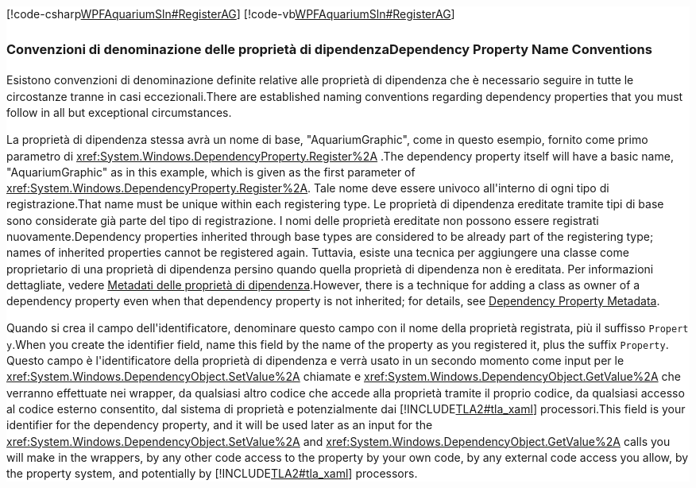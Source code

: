 [!code-csharp[WPFAquariumSln#RegisterAG](~/samples/snippets/csharp/VS_Snippets_Wpf/WPFAquariumSln/CSharp/WPFAquariumObjects/Class1.cs#registerag)]
[!code-vb[WPFAquariumSln#RegisterAG](~/samples/snippets/visualbasic/VS_Snippets_Wpf/WPFAquariumSln/visualbasic/wpfaquariumobjects/class1.vb#registerag)]

<a name="nameconventions"></a>

### <a name="dependency-property-name-conventions"></a><span data-ttu-id="028ce-168">Convenzioni di denominazione delle proprietà di dipendenza</span><span class="sxs-lookup"><span data-stu-id="028ce-168">Dependency Property Name Conventions</span></span>

<span data-ttu-id="028ce-169">Esistono convenzioni di denominazione definite relative alle proprietà di dipendenza che è necessario seguire in tutte le circostanze tranne in casi eccezionali.</span><span class="sxs-lookup"><span data-stu-id="028ce-169">There are established naming conventions regarding dependency properties that you must follow in all but exceptional circumstances.</span></span>

<span data-ttu-id="028ce-170">La proprietà di dipendenza stessa avrà un nome di base, "AquariumGraphic", come in questo esempio, fornito come primo parametro di <xref:System.Windows.DependencyProperty.Register%2A> .</span><span class="sxs-lookup"><span data-stu-id="028ce-170">The dependency property itself will have a basic name, "AquariumGraphic" as in this example, which is given as the first parameter of <xref:System.Windows.DependencyProperty.Register%2A>.</span></span> <span data-ttu-id="028ce-171">Tale nome deve essere univoco all'interno di ogni tipo di registrazione.</span><span class="sxs-lookup"><span data-stu-id="028ce-171">That name must be unique within each registering type.</span></span> <span data-ttu-id="028ce-172">Le proprietà di dipendenza ereditate tramite tipi di base sono considerate già parte del tipo di registrazione. I nomi delle proprietà ereditate non possono essere registrati nuovamente.</span><span class="sxs-lookup"><span data-stu-id="028ce-172">Dependency properties inherited through base types are considered to be already part of the registering type; names of inherited properties cannot be registered again.</span></span> <span data-ttu-id="028ce-173">Tuttavia, esiste una tecnica per aggiungere una classe come proprietario di una proprietà di dipendenza persino quando quella proprietà di dipendenza non è ereditata. Per informazioni dettagliate, vedere [Metadati delle proprietà di dipendenza](dependency-property-metadata.md).</span><span class="sxs-lookup"><span data-stu-id="028ce-173">However, there is a technique for adding a class as owner of a dependency property even when that dependency property is not inherited; for details, see [Dependency Property Metadata](dependency-property-metadata.md).</span></span>

<span data-ttu-id="028ce-174">Quando si crea il campo dell'identificatore, denominare questo campo con il nome della proprietà registrata, più il suffisso `Property`.</span><span class="sxs-lookup"><span data-stu-id="028ce-174">When you create the identifier field, name this field by the name of the property as you registered it, plus the suffix `Property`.</span></span> <span data-ttu-id="028ce-175">Questo campo è l'identificatore della proprietà di dipendenza e verrà usato in un secondo momento come input per le <xref:System.Windows.DependencyObject.SetValue%2A> chiamate e <xref:System.Windows.DependencyObject.GetValue%2A> che verranno effettuate nei wrapper, da qualsiasi altro codice che accede alla proprietà tramite il proprio codice, da qualsiasi accesso al codice esterno consentito, dal sistema di proprietà e potenzialmente dai [!INCLUDE[TLA2#tla_xaml](../../../../includes/tla2sharptla-xaml-md.md)] processori.</span><span class="sxs-lookup"><span data-stu-id="028ce-175">This field is your identifier for the dependency property, and it will be used later as an input for the <xref:System.Windows.DependencyObject.SetValue%2A> and <xref:System.Windows.DependencyObject.GetValue%2A> calls you will make in the wrappers, by any other code access to the property by your own code, by any external code access you allow, by the property system, and potentially by [!INCLUDE[TLA2#tla_xaml](../../../../includes/tla2sharptla-xaml-md.md)] processors.</span></span>
